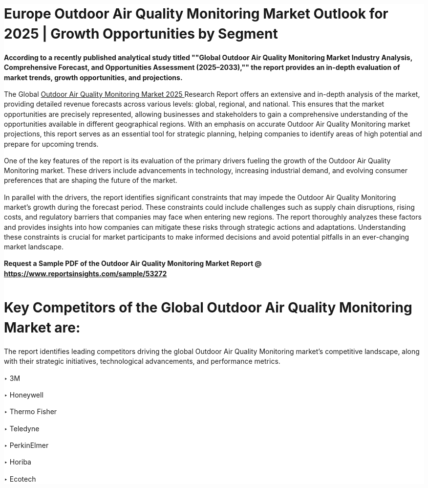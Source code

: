 # Europe Outdoor Air Quality Monitoring Market Outlook for 2025 | Growth Opportunities by Segment

<strong>According to a recently published analytical study titled ""Global Outdoor Air Quality Monitoring Market Industry Analysis, Comprehensive Forecast, and Opportunities Assessment (2025–2033),"" the report provides an in-depth evaluation of market trends, growth opportunities, and projections.</strong>

The Global <a href=https://www.reportsinsights.com/sample/53272>Outdoor Air Quality Monitoring Market 2025 </a> Research Report offers an extensive and in-depth analysis of the market, providing detailed revenue forecasts across various levels: global, regional, and national. This ensures that the market opportunities are precisely represented, allowing businesses and stakeholders to gain a comprehensive understanding of the opportunities available in different geographical regions. With an emphasis on accurate Outdoor Air Quality Monitoring market projections, this report serves as an essential tool for strategic planning, helping companies to identify areas of high potential and prepare for upcoming trends.

One of the key features of the report is its evaluation of the primary drivers fueling the growth of the Outdoor Air Quality Monitoring market. These drivers include advancements in technology, increasing industrial demand, and evolving consumer preferences that are shaping the future of the market. 

In parallel with the drivers, the report identifies significant constraints that may impede the Outdoor Air Quality Monitoring market’s growth during the forecast period. These constraints could include challenges such as supply chain disruptions, rising costs, and regulatory barriers that companies may face when entering new regions. The report thoroughly analyzes these factors and provides insights into how companies can mitigate these risks through strategic actions and adaptations. Understanding these constraints is crucial for market participants to make informed decisions and avoid potential pitfalls in an ever-changing market landscape.

<strong>Request a Sample PDF of the Outdoor Air Quality Monitoring Market Report </strong><strong>@<a href=https://www.reportsinsights.com/sample/53272> https://www.reportsinsights.com/sample/53272</a></strong></font>

# <strong>Key Competitors of the Global Outdoor Air Quality Monitoring Market are:</strong>

The report identifies leading competitors driving the global Outdoor Air Quality Monitoring market’s competitive landscape, along with their strategic initiatives, technological advancements, and performance metrics.

‣ 3M

‣ Honeywell

‣ Thermo Fisher

‣ Teledyne

‣ PerkinElmer

‣ Horiba

‣ Ecotech
